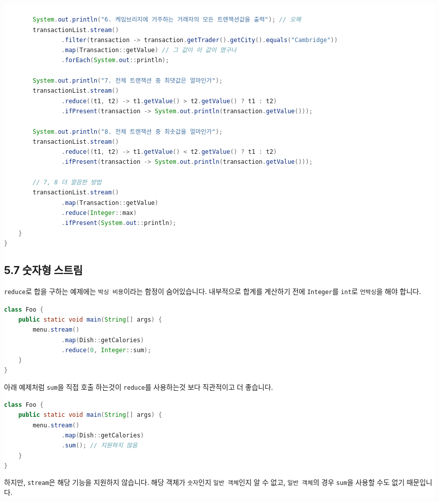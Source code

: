 ```java

		System.out.println("6. 케임브리지에 거주하는 거래자의 모든 트랜잭션값을 출력"); // 오해
		transactionList.stream()
				.filter(transaction -> transaction.getTrader().getCity().equals("Cambridge"))
				.map(Transaction::getValue) // 그 값이 이 값이 였구나
				.forEach(System.out::println);

		System.out.println("7. 전체 트랜잭션 중 최댓값은 얼마인가");
		transactionList.stream()
				.reduce((t1, t2) -> t1.getValue() > t2.getValue() ? t1 : t2)
				.ifPresent(transaction -> System.out.println(transaction.getValue()));

		System.out.println("8. 전체 트랜잭션 중 최솟값을 얼마인가");
		transactionList.stream()
				.reduce((t1, t2) -> t1.getValue() < t2.getValue() ? t1 : t2)
				.ifPresent(transaction -> System.out.println(transaction.getValue()));

		// 7, 8 더 깔끔한 방법
		transactionList.stream()
				.map(Transaction::getValue)
				.reduce(Integer::max)
				.ifPresent(System.out::println);
	}
}
```

## 5.7 숫자형 스트림

`reduce`로 합을 구하는 예제에는 `박싱 비용`이라는 함정이 숨어있습니다. 내부적으로 합계를 계산하기 전에 `Integer`를 `int`로 `언박싱`을 해야 합니다.

```java
class Foo {
	public static void main(String[] args) {
		menu.stream()
				.map(Dish::getCalories)
				.reduce(0, Integer::sum);
	}
}
```

아래 예제처럼 `sum`을 직접 호출 하는것이 `reduce`를 사용하는것 보다 직관적이고 더 좋습니다.

```java
class Foo {
	public static void main(String[] args) {
		menu.stream()
				.map(Dish::getCalories)
				.sum(); // 지원하지 않음
	}
}
```

하지만, `stream`은 해당 기능을 지원하지 않습니다. 해당 객체가 `숫자`인지 `일반 객체`인지 알 수 없고, `일반 객체`의 경우 `sum`을 사용할 수도 없기 때문입니다.
